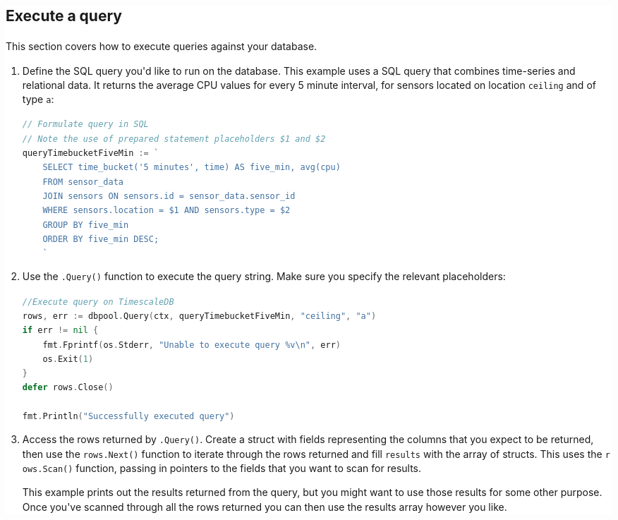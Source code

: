 </Collapsible>

</Procedure>

## Execute a query

This section covers how to execute queries against your database.

<Procedure>

<Collapsible heading="Executing a query" headingLevel={3}>

1.  Define the SQL query you'd like to run on the database. This example uses a
    SQL query that combines time-series and relational data. It returns the
    average CPU values for every 5 minute interval, for sensors located on
    location `ceiling` and of type `a`:

    ```go
    // Formulate query in SQL
    // Note the use of prepared statement placeholders $1 and $2
    queryTimebucketFiveMin := `
        SELECT time_bucket('5 minutes', time) AS five_min, avg(cpu)
        FROM sensor_data
        JOIN sensors ON sensors.id = sensor_data.sensor_id
        WHERE sensors.location = $1 AND sensors.type = $2
        GROUP BY five_min
        ORDER BY five_min DESC;
        `
    ```

1.  Use the `.Query()` function to execute the query string. Make sure you
    specify the relevant placeholders:

    ```go
    //Execute query on TimescaleDB
    rows, err := dbpool.Query(ctx, queryTimebucketFiveMin, "ceiling", "a")
    if err != nil {
        fmt.Fprintf(os.Stderr, "Unable to execute query %v\n", err)
        os.Exit(1)
    }
    defer rows.Close()

    fmt.Println("Successfully executed query")
    ```

1.  Access the rows returned by `.Query()`. Create a struct with fields
    representing the columns that you expect to be returned, then use the
    `rows.Next()` function to iterate through the rows returned and fill
    `results` with the array of structs. This uses the `rows.Scan()` function,
    passing in pointers to the fields that you want to scan for results.

    This example prints out the results returned from the query, but you might
    want to use those results for some other purpose. Once you've scanned
    through all the rows returned you can then use the results array however you
    like.
